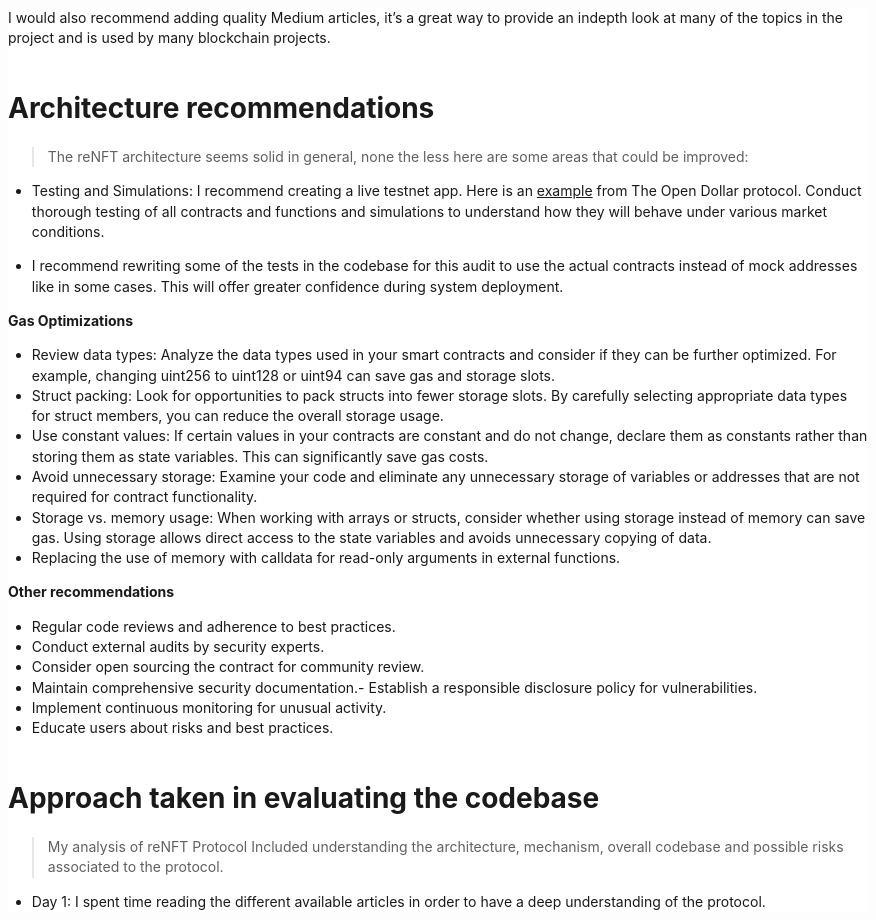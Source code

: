 I would also recommend adding quality Medium articles, it’s a great way to provide an indepth look at many of the topics in the project and is used by many blockchain projects.



# Architecture recommendations

> The reNFT architecture seems solid in general, none the less here are some areas that could be improved:

- Testing and Simulations: I recommend creating a live testnet app. Here is an
[example](https://app.opendollar.com/) from The Open Dollar protocol.
Conduct thorough testing of all contracts and functions and simulations to
understand how they will behave under various market conditions.

- I recommend rewriting some of the tests in the codebase for this audit to use the actual contracts instead of mock addresses like in some cases. This will offer greater confidence during system deployment.

**Gas Optimizations**

- Review data types: Analyze the data types used in your smart contracts and
consider if they can be further optimized. For example, changing uint256 to
uint128 or uint94 can save gas and storage slots.
- Struct packing: Look for opportunities to pack structs into fewer storage slots. By carefully selecting appropriate data types for struct members, you can reduce the overall storage usage.
- Use constant values: If certain values in your contracts are constant and do
not change, declare them as constants rather than storing them as state variables. This can significantly save gas costs.
- Avoid unnecessary storage: Examine your code and eliminate any unnecessary storage of variables or addresses that are not required for contract functionality.
- Storage vs. memory usage: When working with arrays or structs, consider whether using storage instead of memory can save gas. Using storage allows direct access to the state variables and avoids unnecessary copying of data.
- Replacing the use of memory with calldata for read-only arguments in external  functions.

**Other recommendations**

- Regular code reviews and adherence to best practices.
- Conduct external audits by security experts.
- Consider open sourcing the contract for community review.
- Maintain comprehensive security documentation.- Establish a responsible disclosure policy for vulnerabilities.
- Implement continuous monitoring for unusual activity.
- Educate users about risks and best practices.

# Approach taken in evaluating the codebase

> My analysis of reNFT Protocol Included understanding the architecture, mechanism, overall codebase and possible risks associated to the protocol. 

- Day 1: I spent time reading the different available articles in order to have a deep understanding of the protocol. 
